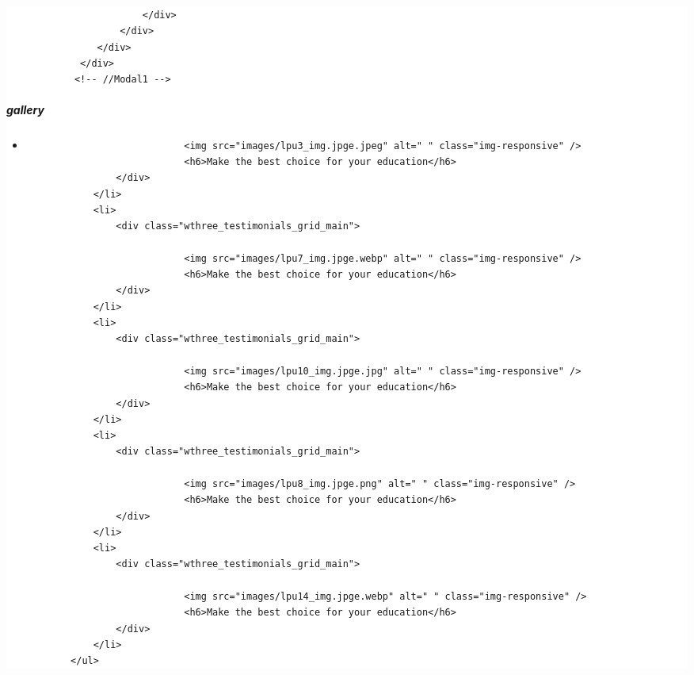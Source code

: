 							</div>
						</div>
					</div>
				 </div>
				<!-- //Modal1 -->
 </div>


<div class="gallery" id="gallery">
<div class="container">
<div class="head-top-w3ls"><i class="fa fa-graduation-cap" aria-hidden="true"></i></div>
			<h5 class="title-w3">gallery</h5>
			<ul id="flexiselDemo1">			
				<li>
					<div class="wthree_testimonials_grid_main">
						
								<img src="images/lpu3_img.jpge.jpeg" alt=" " class="img-responsive" />
								<h6>Make the best choice for your education</h6>
					</div>
				</li>
				<li>
					<div class="wthree_testimonials_grid_main">
						
								<img src="images/lpu7_img.jpge.webp" alt=" " class="img-responsive" />
								<h6>Make the best choice for your education</h6>
					</div>
				</li>
				<li>
					<div class="wthree_testimonials_grid_main">
					
								<img src="images/lpu10_img.jpge.jpg" alt=" " class="img-responsive" />
								<h6>Make the best choice for your education</h6>
					</div>
				</li>
				<li>
					<div class="wthree_testimonials_grid_main">
					
								<img src="images/lpu8_img.jpge.png" alt=" " class="img-responsive" />
								<h6>Make the best choice for your education</h6>
					</div>
				</li>
				<li>
					<div class="wthree_testimonials_grid_main">
					
								<img src="images/lpu14_img.jpge.webp" alt=" " class="img-responsive" />
								<h6>Make the best choice for your education</h6>
					</div>
				</li>
			</ul>
			
</div>
</div>
	<!-- //gallery -->
